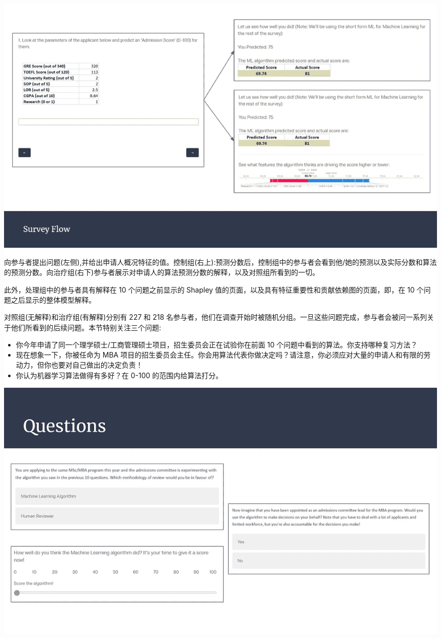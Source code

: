 ![](img/52ce95f10fac00096a96fe5f776137cb.png)

向参与者提出问题(左侧),并给出申请人概况特征的值。控制组(右上):预测分数后，控制组中的参与者会看到他/她的预测以及实际分数和算法的预测分数。向治疗组(右下)参与者展示对申请人的算法预测分数的解释，以及对照组所看到的一切。

此外，处理组中的参与者具有解释在 10 个问题之前显示的 Shapley 值的页面，以及具有特征重要性和贡献依赖图的页面，即，在 10 个问题之后显示的整体模型解释。

对照组(无解释)和治疗组(有解释)分别有 227 和 218 名参与者，他们在调查开始时被随机分组。一旦这些问题完成，参与者会被问一系列关于他们所看到的后续问题。本节特别关注三个问题:

*   你今年申请了同一个理学硕士/工商管理硕士项目，招生委员会正在试验你在前面 10 个问题中看到的算法。你支持哪种复习方法？
*   现在想象一下，你被任命为 MBA 项目的招生委员会主任。你会用算法代表你做决定吗？请注意，你必须应对大量的申请人和有限的劳动力，但你也要对自己做出的决定负责！
*   你认为机器学习算法做得有多好？在 0-100 的范围内给算法打分。

![](img/0636ef3d35717500fe9bf73c15bf18d9.png)
